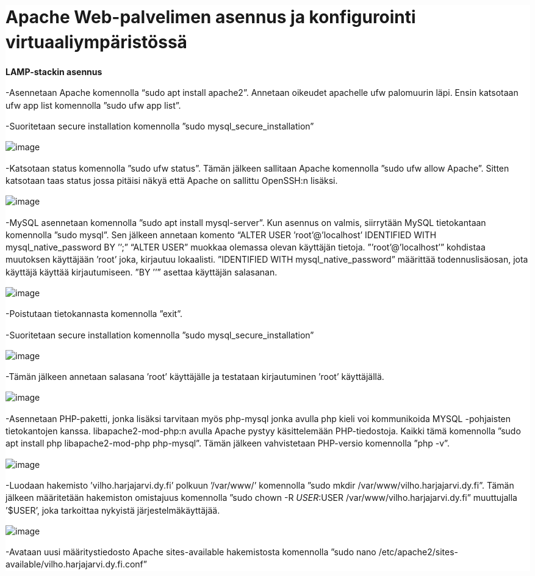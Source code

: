 # Apache Web-palvelimen asennus ja konfigurointi virtuaaliympäristössä

<strong> LAMP-stackin asennus </strong>

-Asennetaan Apache komennolla “sudo apt install apache2”. Annetaan oikeudet apachelle ufw palomuurin läpi. Ensin katsotaan ufw app list komennolla ”sudo ufw app list”.

-Suoritetaan secure installation komennolla ”sudo mysql_secure_installation”

![image](https://github.com/user-attachments/assets/009aee4d-3e81-4dd2-be75-6b704e4af2c6)

-Katsotaan status komennolla ”sudo ufw status”. Tämän jälkeen sallitaan Apache komennolla ”sudo ufw allow Apache”. Sitten katsotaan taas status jossa pitäisi näkyä että Apache on sallittu OpenSSH:n lisäksi.

![image](https://github.com/user-attachments/assets/5f74a8ae-ef60-4196-8579-f07061cec355)

-MySQL asennetaan komennolla ”sudo apt install mysql-server”. Kun asennus on valmis, siirrytään MySQL tietokantaan komennolla ”sudo mysql”. Sen jälkeen annetaan komento “ALTER USER ’root’@’localhost’ IDENTIFIED WITH mysql_native_password BY ’’;” “ALTER USER” 
 muokkaa olemassa olevan käyttäjän tietoja. ”’root’@’localhost’” kohdistaa muutoksen käyttäjään ’root’ joka, kirjautuu lokaalisti. ”IDENTIFIED WITH mysql_native_password” määrittää todennuslisäosan, jota käyttäjä käyttää kirjautumiseen. ”BY ’’” asettaa käyttäjän 
 salasanan.

![image](https://github.com/user-attachments/assets/08dfa3dc-710c-4167-8978-1a9f902d89aa)

-Poistutaan tietokannasta komennolla ”exit”.

-Suoritetaan secure installation komennolla ”sudo mysql_secure_installation”

![image](https://github.com/user-attachments/assets/8d06fd26-9ca5-4872-a6d7-3a288e43db5a)

-Tämän jälkeen annetaan salasana ’root’ käyttäjälle ja testataan kirjautuminen ’root’ käyttäjällä.

![image](https://github.com/user-attachments/assets/6798f933-076b-45cf-8da6-aaeb38ce3af9)

-Asennetaan PHP-paketti, jonka lisäksi tarvitaan myös php-mysql jonka avulla php kieli voi kommunikoida MYSQL -pohjaisten tietokantojen kanssa. libapache2-mod-php:n avulla Apache pystyy käsittelemään PHP-tiedostoja. Kaikki tämä komennolla ”sudo apt install php 
 libapache2-mod-php php-mysql”. Tämän jälkeen vahvistetaan PHP-versio komennolla ”php -v”.

 ![image](https://github.com/user-attachments/assets/3cb10a3e-cc31-4843-aaab-8bcd1185180e)

-Luodaan hakemisto ’vilho.harjajarvi.dy.fi’ polkuun ’/var/www/’ komennolla ”sudo mkdir /var/www/vilho.harjajarvi.dy.fi”. Tämän jälkeen määritetään hakemiston omistajuus komennolla ”sudo chown -R $USER:$USER /var/www/vilho.harjajarvi.dy.fi” muuttujalla ’$USER’, joka 
 tarkoittaa nykyistä järjestelmäkäyttäjää.

 ![image](https://github.com/user-attachments/assets/25679617-965f-41db-98b5-e02ea835dc11)

-Avataan uusi määritystiedosto Apache sites-available hakemistosta komennolla ”sudo nano /etc/apache2/sites-available/vilho.harjajarvi.dy.fi.conf”
